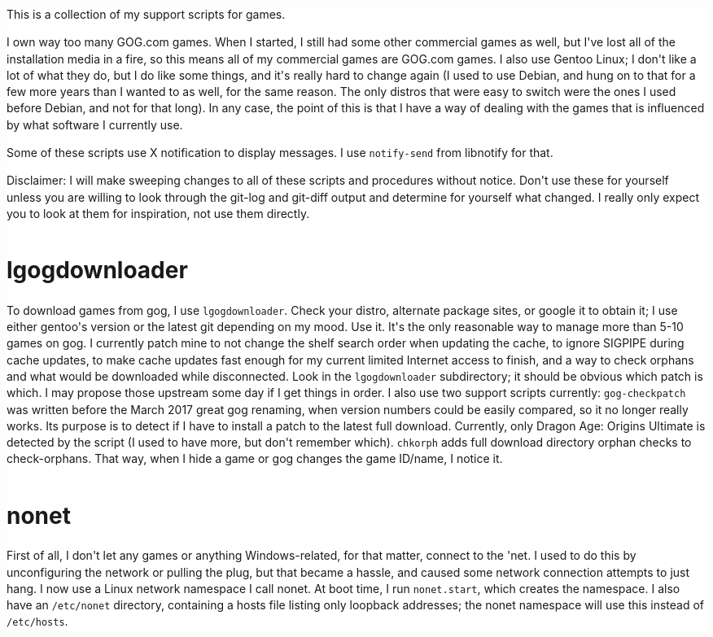 This is a collection of my support scripts for games.

I own way too many GOG.com games.  When I started, I still had some
other commercial games as well, but I've lost all of the installation
media in a fire, so this means all of my commercial games are GOG.com
games.  I also use Gentoo Linux; I don't like a lot of what they do,
but I do like some things, and it's really hard to change again (I
used to use Debian, and hung on to that for a few more years than I
wanted to as well, for the same reason.  The only distros that were
easy to switch were the ones I used before Debian, and not for that
long).  In any case, the point of this is that I have a way of dealing
with the games that is influenced by what software I currently use.

Some of these scripts use X notification to display messages.  I use
`notify-send` from libnotify for that.

Disclaimer: I will make sweeping changes to all of these scripts and
procedures without notice.  Don't use these for yourself unless you
are willing to look through the git-log and git-diff output and
determine for yourself what changed.  I really only expect you to look
at them for inspiration, not use them directly.

lgogdownloader
==============
To download games from gog, I use `lgogdownloader`.  Check your
distro, alternate package sites, or google it to obtain it; I use
either gentoo's version or the latest git depending on my mood.  Use
it.  It's the only reasonable way to manage more than 5-10 games on
gog.  I currently patch mine to not change the shelf search order when
updating the cache, to ignore SIGPIPE during cache updates, to make
cache updates fast enough for my current limited Internet access to
finish, and a way to check orphans and what would be downloaded while
disconnected.  Look in the `lgogdownloader` subdirectory; it should be
obvious which patch is which.  I may propose those upstream some day
if I get things in order.  I also use two support scripts currently:
`gog-checkpatch` was written before the March 2017 great gog renaming,
when version numbers could be easily compared, so it no longer really
works.  Its purpose is to detect if I have to install a patch to the
latest full download. Currently, only Dragon Age: Origins Ultimate is
detected by the script (I used to have more, but don't remember
which).  `chkorph` adds full download directory orphan checks to
check-orphans.  That way, when I hide a game or gog changes the game
ID/name, I notice it.

nonet
=====
First of all, I don't let any games or anything Windows-related, for
that matter, connect to the 'net.  I used to do this by unconfiguring
the network or pulling the plug, but that became a hassle, and caused
some network connection attempts to just hang.  I now use a Linux
network namespace I call nonet.  At boot time, I run `nonet.start`,
which creates the namespace.  I also have an `/etc/nonet` directory,
containing a hosts file listing only loopback addresses; the nonet
namespace will use this instead of `/etc/hosts`.
